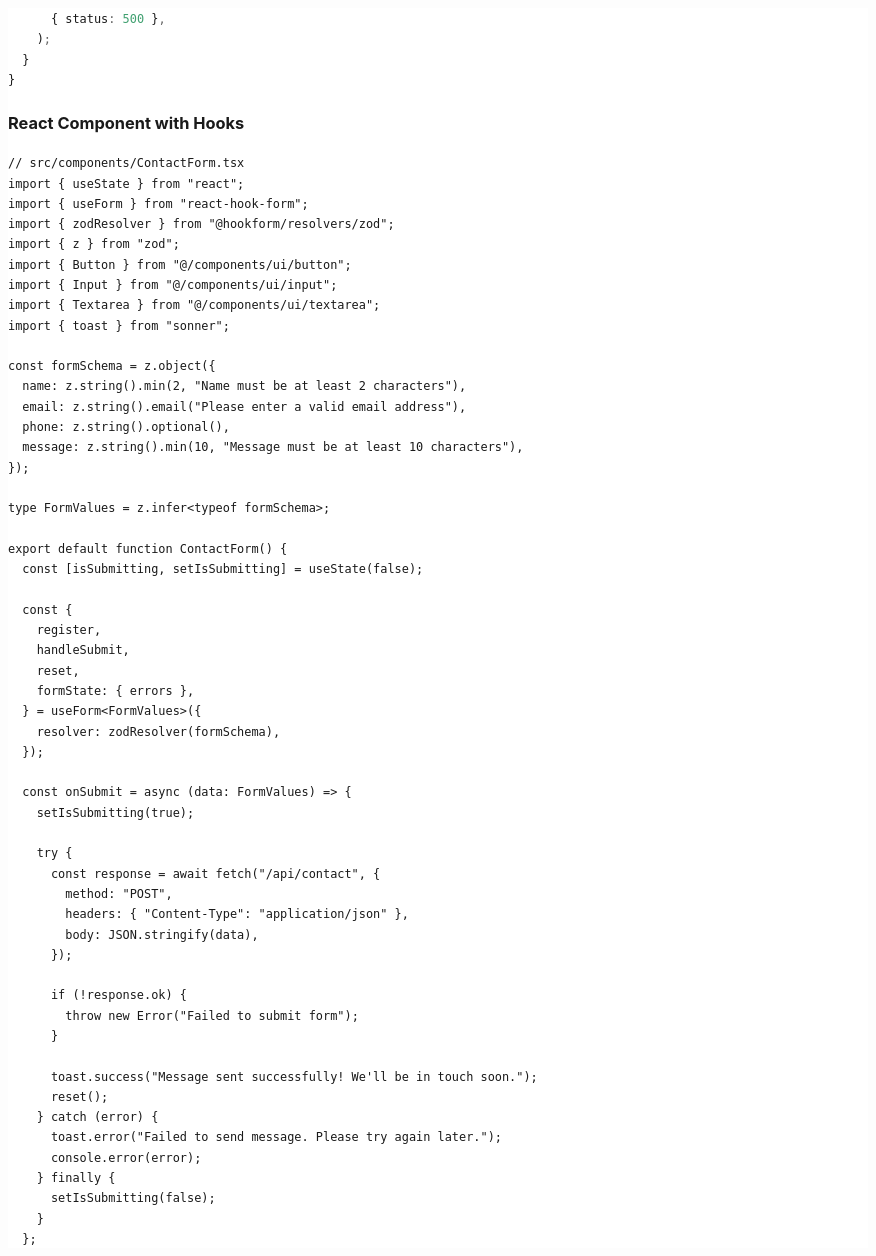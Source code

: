 ```typescript
      { status: 500 },
    );
  }
}
```

### React Component with Hooks

```tsx
// src/components/ContactForm.tsx
import { useState } from "react";
import { useForm } from "react-hook-form";
import { zodResolver } from "@hookform/resolvers/zod";
import { z } from "zod";
import { Button } from "@/components/ui/button";
import { Input } from "@/components/ui/input";
import { Textarea } from "@/components/ui/textarea";
import { toast } from "sonner";

const formSchema = z.object({
  name: z.string().min(2, "Name must be at least 2 characters"),
  email: z.string().email("Please enter a valid email address"),
  phone: z.string().optional(),
  message: z.string().min(10, "Message must be at least 10 characters"),
});

type FormValues = z.infer<typeof formSchema>;

export default function ContactForm() {
  const [isSubmitting, setIsSubmitting] = useState(false);

  const {
    register,
    handleSubmit,
    reset,
    formState: { errors },
  } = useForm<FormValues>({
    resolver: zodResolver(formSchema),
  });

  const onSubmit = async (data: FormValues) => {
    setIsSubmitting(true);

    try {
      const response = await fetch("/api/contact", {
        method: "POST",
        headers: { "Content-Type": "application/json" },
        body: JSON.stringify(data),
      });

      if (!response.ok) {
        throw new Error("Failed to submit form");
      }

      toast.success("Message sent successfully! We'll be in touch soon.");
      reset();
    } catch (error) {
      toast.error("Failed to send message. Please try again later.");
      console.error(error);
    } finally {
      setIsSubmitting(false);
    }
  };
```